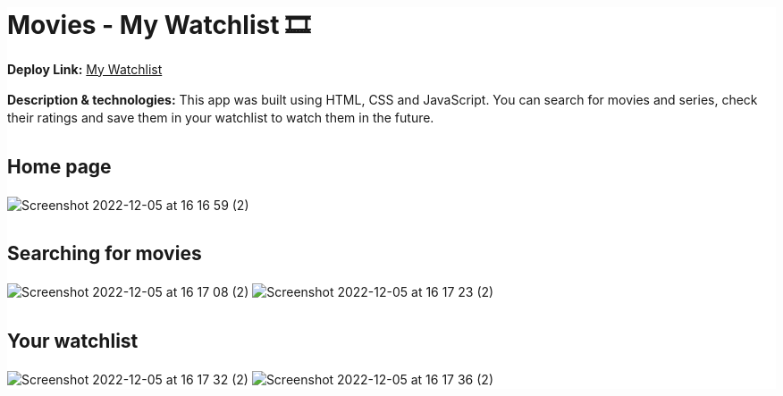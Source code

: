 # Movies - My Watchlist 🎞️

**Deploy Link:** [My Watchlist](https://my-watchlist-alexia.netlify.app/index.html)

**Description & technologies:** 
This app was built using HTML, CSS and JavaScript. 
You can search for movies and series, check their ratings and save them in your watchlist to watch them in the future.

## Home page
<img width="1440" alt="Screenshot 2022-12-05 at 16 16 59 (2)" src="https://user-images.githubusercontent.com/101998432/205674556-a2c89e2a-41d7-42c7-ab71-08e416d377ad.png">

## Searching for movies
<img width="1440" alt="Screenshot 2022-12-05 at 16 17 08 (2)" src="https://user-images.githubusercontent.com/101998432/205674593-e372f308-db8f-4831-baee-cbbcddb3f46c.png">

<img width="1440" alt="Screenshot 2022-12-05 at 16 17 23 (2)" src="https://user-images.githubusercontent.com/101998432/205674648-397939bc-5f25-4c7e-88fd-10b1b5ec66a7.png">

## Your watchlist
<img width="1440" alt="Screenshot 2022-12-05 at 16 17 32 (2)" src="https://user-images.githubusercontent.com/101998432/205674476-34c9e459-9da0-4955-8448-b3e5ab235b93.png">

<img width="1440" alt="Screenshot 2022-12-05 at 16 17 36 (2)" src="https://user-images.githubusercontent.com/101998432/205674489-aea51329-0b94-4943-856c-80c69be87dc0.png">
